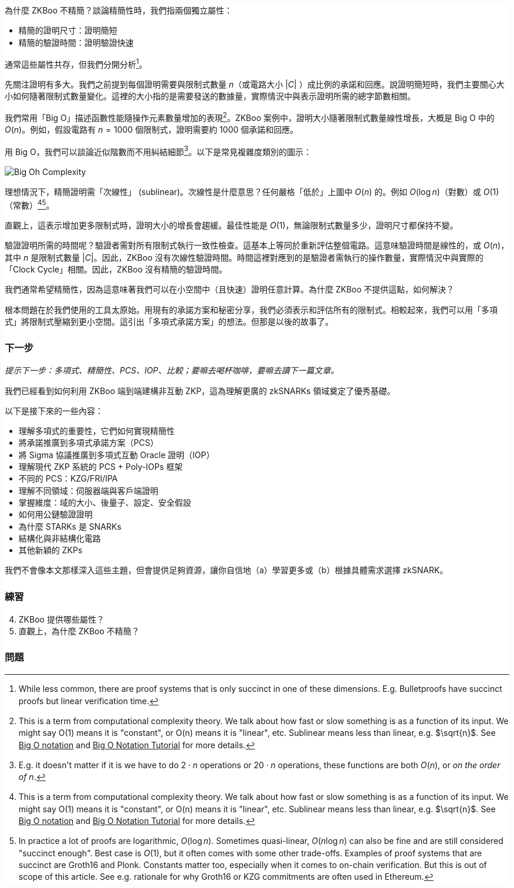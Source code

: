 為什麼 ZKBoo 不精簡？談論精簡性時，我們指兩個獨立屬性：

- 精簡的證明尺寸：證明簡短
- 精簡的驗證時間：證明驗證快速

通常這些屬性共存，但我們分開分析[^30]。

先關注證明有多大。我們之前提到每個證明需要與限制式數量 $n$（或電路大小 $|C|$ ）成比例的承諾和回應。說證明簡短時，我們主要關心大小如何隨著限制式數量變化。這裡的大小指的是需要發送的數據量，實際情況中與表示證明所需的總字節數相關。

我們常用「Big O」描述函數性能隨操作元素數量增加的表現[^31]。ZKBoo 案例中，證明大小隨著限制式數量線性增長，大概是 Big O 中的 $O(n)$。例如，假設電路有 $n = 1000$ 個限制式，證明需要約 1000 個承諾和回應。

用 Big O，我們可以談論近似階數而不用糾結細節[^32]。以下是常見複雜度類別的圖示：

![Big Oh Complexity](../assets/03_bigoh.png 'Big Oh Complexity')

理想情況下，精簡證明需「次線性」 (sublinear)。次線性是什麼意思？任何嚴格「低於」上圖中 $O(n)$ 的。例如 $O(\log n)$（對數）或 $O(1)$（常數）[^31][^33]。

直觀上，這表示增加更多限制式時，證明大小的增長會趨緩。最佳性能是 $O(1)$，無論限制式數量多少，證明尺寸都保持不變。

驗證證明所需的時間呢？驗證者需對所有限制式執行一致性檢查。這基本上等同於重新評估整個電路。這意味驗證時間是線性的，或 $O(n)$，其中 $n$ 是限制式數量 $|C|$。因此，ZKBoo 沒有次線性驗證時間。時間這裡對應到的是驗證者需執行的操作數量，實際情況中與實際的「Clock Cycle」相關。因此，ZKBoo 沒有精簡的驗證時間。

我們通常希望精簡性，因為這意味著我們可以在小空間中（且快速）證明任意計算。為什麼 ZKBoo 不提供這點，如何解決？

根本問題在於我們使用的工具太原始。用現有的承諾方案和秘密分享，我們必須表示和評估所有的限制式。相較起來，我們可以用「多項式」將限制式壓縮到更小空間。這引出「多項式承諾方案」的想法。但那是以後的故事了。

### 下一步

_提示下一步：多項式、精簡性、PCS、IOP、比較；要嘛去喝杯咖啡，要嘛去讀下一篇文章。_

我們已經看到如何利用 ZKBoo 端到端建構非互動 ZKP，這為理解更廣的 zkSNARKs 領域奠定了優秀基礎。

以下是接下來的一些內容：

- 理解多項式的重要性，它們如何實現精簡性
- 將承諾推廣到多項式承諾方案（PCS）
- 將 Sigma 協議推廣到多項式互動 Oracle 證明（IOP）
- 理解現代 ZKP 系統的 PCS + Poly-IOPs 框架
- 不同的 PCS：KZG/FRI/IPA
- 理解不同領域：伺服器端與客戶端證明
- 掌握維度：域的大小、後量子、設定、安全假設
- 如何用公鏈驗證證明
- 為什麼 STARKs 是 SNARKs
- 結構化與非結構化電路
- 其他新穎的 ZKPs

我們不會像本文那樣深入這些主題，但會提供足夠資源，讓你自信地（a）學習更多或（b）根據具體需求選擇 zkSNARK。

### 練習

4. ZKBoo 提供哪些屬性？
5. 直觀上，為什麼 ZKBoo 不精簡？

### 問題


[^1]: STEM graduate means someone who studied Science, Technology, Engineering or Mathematics at a University or equivalent.
[^2]: For example by using a search engine, LLM (Large Language Model, e.g. using AI tools such as ChatGPT), or a friend. For example, you could ask a LLM to ELI5 (Explain Like I'm Five) a specific concept.
[^3]: Credit to Aayush Gupta for the idea of using ZKBoo to explain ZKPs, based on his [previous experience (video)](https://www.youtube.com/watch?v=CGWjjEiLN9w). You can also read the [original paper](https://eprint.iacr.org/2016/163.pdf), though it is a bit difficult to penetrate. Geometry Research also has a [post](https://geometry.xyz/notebook/paper-speedrun-zkboo) explaining the protocol, but it requires more background knowledge to understand.
[^4]: [SageMath](https://www.sagemath.org/) is a math system built on top of Python that allows us to focus on the essentials. It reads like pseudo code, naturally translating mathematical symbols into code.
[^5]: If $a, b$ are large prime numbers, then it is very hard to get these from the public output $e$.
[^6]: Assuming intermediate variables are set, but this is an implementation detail; as a system of equations it is just another unknown variable that gets determined by the other constraints. For example, we could equally well write the set of constraints above as $c+d=e; a \cdot b = c$.
[^7]: Intermediate variables are also sometimes called internal variables, and are more of an implementation detail. It is worth noting that these are only known to the Prover, as they might leak information about the private inputs.
[^8]: There are different ways of expressing these set of equations, such as R1CS, Plonkish, etc. We call this _arithmetization_.
[^9]: While not identical, [functional completeness](https://en.wikipedia.org/wiki/Functional_completeness) is related to the concept of [Turing completeness](https://en.wikipedia.org/wiki/Turing_completeness).
[^10]: See the book _Elements of Computing Systems (Nisan, 2005_) and the accompanying course [From Nand to Tetris](https://www.nand2tetris.org). There's also a book called _But How Do It Know? (Scott, 2009)_ that explains how computers work starting from boolean algebra.
[^11]: Integers bounded by $\mod{p}$ for some prime number $p$. See Appendix B for more details.
[^12]: See [Programming ZKPs: From Zero to Hero](https://zkintro.com/articles/programming-zkps-from-zero-to-hero). This is not a requirement, but it might make the connection between math and code more clear.
[^13]: See [cryptographic hash functions](https://en.wikipedia.org/wiki/Cryptographic_hash_function) for more details. There are many different such hash functions, but SHA256 is a commonly used one.
[^14]: Technically speaking, given only $x_2$ and $x_3$ both $x$ and $x_1$ remain undetermined, meaning we have two [degrees of freedom](https://en.wikipedia.org/wiki/Degrees_of_freedom). The equation is [underdetermined](https://en.wikipedia.org/wiki/Underdetermined_system), because there are more unknowns than known values.
[^15]: [Multi-party computation](https://en.wikipedia.org/wiki/Secure_multi-party_computation) is in fact a separate area from ZK. One useful mental model is that MPC deals with shared secrets among multiple participants, whereas ZK deals with one person's secrets.
[^16]: Alternatively, in $x = x_1 + x_2 + x_3$, if you know $x$ and two of the other parts you can reconstruct the third part, since $x - x_1 - x_2 = x_3$. In the puzzle metaphor, this would correspond to having two out of three puzzle pieces and knowing what the final picture should look like, even though one piece is missing.
[^17]: You might have to squint to see it; the top and bottom arrow heads form the top and bottom part of the Sigma, and the middle arrow-head the middle part.
[^18]: Probably the most canonical example of a [sigma protocol](https://en.wikipedia.org/wiki/Proof_of_knowledge#Sigma_protocols) is proving knowledge of the [discrete log](https://en.wikipedia.org/wiki/Discrete_logarithm). While it is "simpler", it requires a bit more math background to understand. It also doesn't get us closer to understanding ZKBoo, so we are omitting this example.
[^19]: Most sigma protocols have all three properties, but some don't have the zero knowledge property.
[^20]: Two reasons for this: ZKBoo arrived later than other protocols, and proofs are not succinct. We'll see more on this at the end of the article.
[^21]: We'll look more at the notion of _soundness_ soon.
[^22]: With all calculations done $\mod p$. See Appendix B for details.
[^23]: In the multiplication constraint example, since only one column is effectively checked, this means the probability for cheating, assuming multiplication constraints only, is $\frac{2}{3}$. Intuitively, most real-world examples would have a mix of addition and multiplication, and it is enough for one consistency check to fail to be caught. See the original paper for more precise soundness analysis.
[^24]: In practice, we often talk about soundness error in terms of _bits of security_ a protocol has. This indicates how hard it is to break a protocol and thus how secure it is. For ZKBoo, if we want to have 80 bits of security, we have to do 137 rounds. This can be calculated using $n = \frac{\sigma}{\log_2(3) - 1}$. See the paper for details.
[^25]: That is, they appear statistically random despite being generated by a deterministic process. See [pseudorandomness](https://en.wikipedia.org/wiki/Pseudorandomness).
[^26]: See [random seed](https://en.wikipedia.org/wiki/Random_seed).
[^27]: There are many ways to trip up on Fiat-Shamir in practice, see [Fiat-Shamir in the Wild (paper)](https://orbilu.uni.lu/handle/10993/62161), and [How to Prove False Statements (paper)](https://eprint.iacr.org/2025/118).
[^28]: Of the "technically correct, the best kind of correct" variety. For example, a lot of "ZK" projects don't actually use the zero-knowledge property!
[^29]: Computational soundness means a scheme is secure against an adversary with limited computational resources. A statistically sound proof would hold up against an "unbounded" adversary. The latter is rarer in real-world cryptography. This can get quite complex in the academic literature, with different notions of soundness - computational, statistical, simulated, extractability etc. The subtleties of these distinctions are out of scope of this article, and not something most people have to care about, unless you want to become a full-time cryptographer.
[^30]: While less common, there are proof systems that is only succinct in one of these dimensions. E.g. Bulletproofs have succinct proofs but linear verification time.
[^31]: This is a term from computational complexity theory. We talk about how fast or slow something is as a function of its input. We might say O(1) means it is "constant", or O(n) means it is "linear", etc. Sublinear means less than linear, e.g. $\sqrt{n}$. See [Big O notation](https://en.wikipedia.org/wiki/Big_O_notation) and [Big O Notation Tutorial](https://www.geeksforgeeks.org/analysis-algorithms-big-o-analysis/) for more details.
[^32]: E.g. it doesn't matter if it is we have to do $2 \cdot n$ operations or $20 \cdot n$ operations, these functions are both $O(n)$, or _on the order of $n$_.
[^33]: In practice a lot of proofs are logarithmic, $O(\log n)$. Sometimes quasi-linear, $O(n \log n)$ can also be fine and are still considered "succinct enough". Best case is $O(1)$, but it often comes with some other trade-offs. Examples of proof systems that are succinct are Groth16 and Plonk. Constants matter too, especially when it comes to on-chain verification. But this is out of scope of this article. See e.g. rationale for why Groth16 or KZG commitments are often used in Ethereum.
[^34]: Expressing the core algorithms, not with complete error handling or a great API, performance etc.
[^35]: $(\mathbb{Z}, +, \cdot)$ is a _ring_; more precisely it is an _commutative (or abelian) ring_ since multiplication is commutative ($a \cdot b = b \cdot a$).
[^36]: We call $1$ here the identity element $e$. It exists for both addition (usually 0), and multiplication (usually 1). See [definition of a field](<https://en.wikipedia.org/wiki/Field_(mathematics)#Definition>) for more.
[^37]: And what's called prime extension fields, like $p^n$.
[^38]: In applied cryptography and computer science, the $\mathbb{GF}(p)$ notation is more common, whereas in pure mathematics $\mathbb{F}_p$ is more common. The name Galois Field in honor of the french mathematician Galois who discovered them. He laid the foundations for abstract algebra, and he died in a duel at age 20.
[^39]: E.g. $2^{255} - 19$. The precise choice of prime number is a deeper topic, with notions such as _pairing-friendliness_, especially when it comes to cryptographic systems. See for example why BN254 was chosen in Zcash.
[^40]: In this explanation we skip the notion of a preprocessing setup step $\text{Setup}(C) \rightarrow (pp, vp)$, with Prover parameters ($pp$) and Verifier parameters ($vp)$. Usually this is included in definitions, but we don't need this in ZKBoo.
[^41]: We won't go into the precise details of what "knowing" witness here means, because it requires understanding notions such as adaptive knowledge soundness and extractors, which aren't necessary for having a conceptual grasp of the notion of statistical soundness. If you want to understand more, Thaler's book or Boneh's classes are good resources. Also see footnote 29.
[^42]: As well as some other pre-determined information, such as the Fiat-Shamir challenge algorithm, and possibly some "verification keys" (though not in the case of ZKBoo).